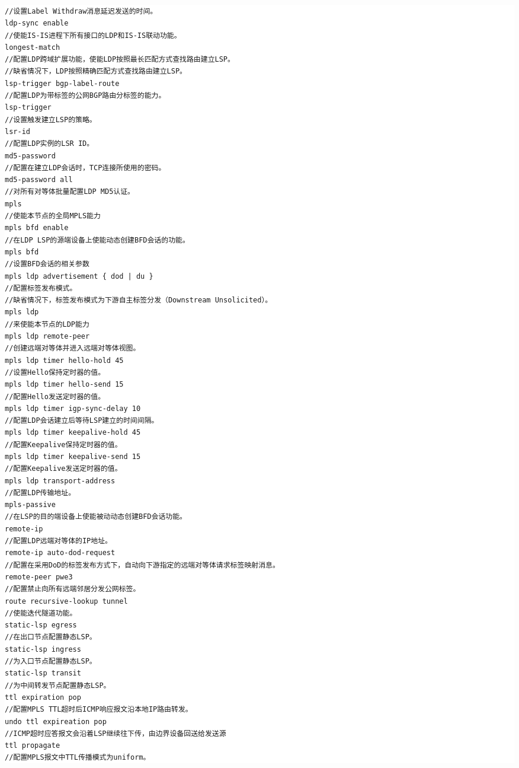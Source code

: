 ```
//设置Label Withdraw消息延迟发送的时间。
ldp-sync enable
//使能IS-IS进程下所有接口的LDP和IS-IS联动功能。
longest-match
//配置LDP跨域扩展功能，使能LDP按照最长匹配方式查找路由建立LSP。
//缺省情况下，LDP按照精确匹配方式查找路由建立LSP。
lsp-trigger bgp-label-route
//配置LDP为带标签的公网BGP路由分标签的能力。
lsp-trigger
//设置触发建立LSP的策略。
lsr-id
//配置LDP实例的LSR ID。
md5-password
//配置在建立LDP会话时，TCP连接所使用的密码。
md5-password all
//对所有对等体批量配置LDP MD5认证。
mpls
//使能本节点的全局MPLS能力
mpls bfd enable
//在LDP LSP的源端设备上使能动态创建BFD会话的功能。
mpls bfd
//设置BFD会话的相关参数
mpls ldp advertisement { dod | du }
//配置标签发布模式。
//缺省情况下，标签发布模式为下游自主标签分发（Downstream Unsolicited）。
mpls ldp
//来使能本节点的LDP能力
mpls ldp remote-peer
//创建远端对等体并进入远端对等体视图。
mpls ldp timer hello-hold 45
//设置Hello保持定时器的值。
mpls ldp timer hello-send 15
//配置Hello发送定时器的值。
mpls ldp timer igp-sync-delay 10
//配置LDP会话建立后等待LSP建立的时间间隔。
mpls ldp timer keepalive-hold 45
//配置Keepalive保持定时器的值。
mpls ldp timer keepalive-send 15
//配置Keepalive发送定时器的值。
mpls ldp transport-address
//配置LDP传输地址。
mpls-passive
//在LSP的目的端设备上使能被动动态创建BFD会话功能。
remote-ip
//配置LDP远端对等体的IP地址。
remote-ip auto-dod-request
//配置在采用DoD的标签发布方式下，自动向下游指定的远端对等体请求标签映射消息。
remote-peer pwe3
//配置禁止向所有远端邻居分发公网标签。
route recursive-lookup tunnel
//使能迭代隧道功能。
static-lsp egress
//在出口节点配置静态LSP。
static-lsp ingress
//为入口节点配置静态LSP。
static-lsp transit
//为中间转发节点配置静态LSP。
ttl expiration pop
//配置MPLS TTL超时后ICMP响应报文沿本地IP路由转发。
undo ttl expireation pop
//ICMP超时应答报文会沿着LSP继续往下传，由边界设备回送给发送源
ttl propagate
//配置MPLS报文中TTL传播模式为uniform。
```